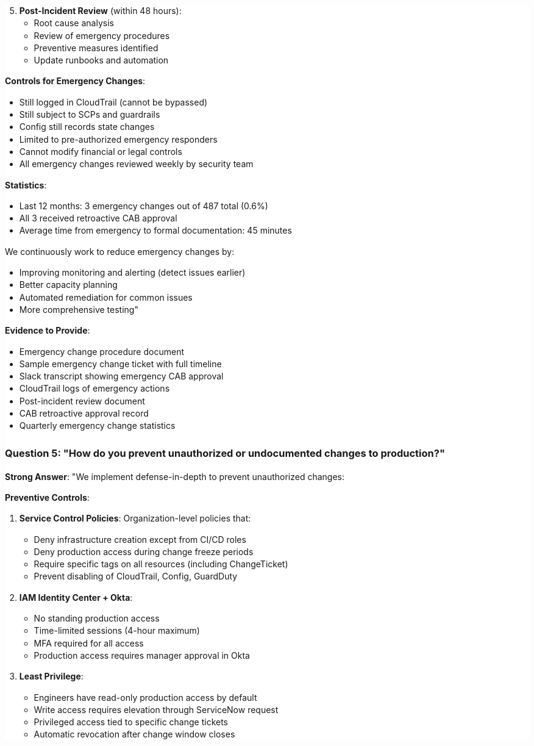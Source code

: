 5. **Post-Incident Review** (within 48 hours):
   - Root cause analysis
   - Review of emergency procedures
   - Preventive measures identified
   - Update runbooks and automation

**Controls for Emergency Changes**:
- Still logged in CloudTrail (cannot be bypassed)
- Still subject to SCPs and guardrails
- Config still records state changes
- Limited to pre-authorized emergency responders
- Cannot modify financial or legal controls
- All emergency changes reviewed weekly by security team

**Statistics**:
- Last 12 months: 3 emergency changes out of 487 total (0.6%)
- All 3 received retroactive CAB approval
- Average time from emergency to formal documentation: 45 minutes

We continuously work to reduce emergency changes by:
- Improving monitoring and alerting (detect issues earlier)
- Better capacity planning
- Automated remediation for common issues
- More comprehensive testing"

**Evidence to Provide**:
- Emergency change procedure document
- Sample emergency change ticket with full timeline
- Slack transcript showing emergency CAB approval
- CloudTrail logs of emergency actions
- Post-incident review document
- CAB retroactive approval record
- Quarterly emergency change statistics

### Question 5: "How do you prevent unauthorized or undocumented changes to production?"

**Strong Answer**:
"We implement defense-in-depth to prevent unauthorized changes:

**Preventive Controls**:

1. **Service Control Policies**: Organization-level policies that:
   - Deny infrastructure creation except from CI/CD roles
   - Deny production access during change freeze periods
   - Require specific tags on all resources (including ChangeTicket)
   - Prevent disabling of CloudTrail, Config, GuardDuty

2. **IAM Identity Center + Okta**:
   - No standing production access
   - Time-limited sessions (4-hour maximum)
   - MFA required for all access
   - Production access requires manager approval in Okta

3. **Least Privilege**:
   - Engineers have read-only production access by default
   - Write access requires elevation through ServiceNow request
   - Privileged access tied to specific change tickets
   - Automatic revocation after change window closes
